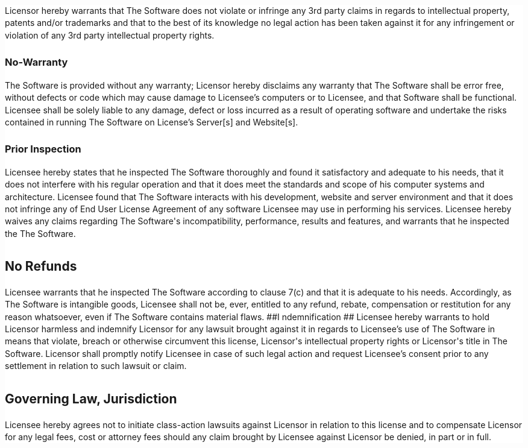Licensor hereby warrants that The Software does not violate or infringe any 3rd party claims in regards to intellectual property, patents and/or trademarks and that to the best of its knowledge no legal action has been taken against it for any infringement or violation of any 3rd party intellectual property rights.
### No-Warranty ###
The Software is provided without any warranty; Licensor hereby disclaims any warranty that The Software shall be error free, without defects or code which may cause damage to Licensee’s computers or to Licensee, and that Software shall be functional. Licensee shall be solely liable to any damage, defect or loss incurred as a result of operating software and undertake the risks contained in running The Software on License’s Server[s] and Website[s].
### Prior Inspection ###
Licensee hereby states that he inspected The Software thoroughly and found it satisfactory and adequate to his needs, that it does not interfere with his regular operation and that it does meet the standards and scope of his computer systems and architecture. Licensee found that The Software interacts with his development, website and server environment and that it does not infringe any of End User License Agreement of any software Licensee may use in performing his services. Licensee hereby waives any claims regarding The Software's incompatibility, performance, results and features, and warrants that he inspected the The Software.
## No Refunds ##
Licensee warrants that he inspected The Software according to clause 7(c) and that it is adequate to his needs. Accordingly, as The Software is intangible goods, Licensee shall not be, ever, entitled to any refund, rebate, compensation or restitution for any reason whatsoever, even if The Software contains material flaws.
##I ndemnification ##
Licensee hereby warrants to hold Licensor harmless and indemnify Licensor for any lawsuit brought against it in regards to Licensee’s use of The Software in means that violate, breach or otherwise circumvent this license, Licensor's intellectual property rights or Licensor's title in The Software. Licensor shall promptly notify Licensee in case of such legal action and request Licensee’s consent prior to any settlement in relation to such lawsuit or claim.
## Governing Law, Jurisdiction ##
Licensee hereby agrees not to initiate class-action lawsuits against Licensor in relation to this license and to compensate Licensor for any legal fees, cost or attorney fees should any claim brought by Licensee against Licensor be denied, in part or in full.
